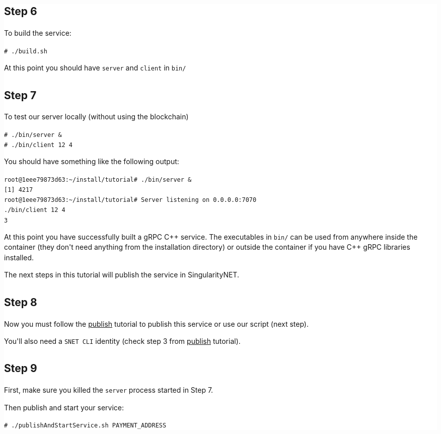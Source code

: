 ```
```

## Step 6

To build the service:

```
# ./build.sh
```

At this point you should have `server` and `client` in `bin/`

## Step 7

To test our server locally (without using the blockchain)

```
# ./bin/server &
# ./bin/client 12 4
```

You should have something like the following output:

```
root@1eee79873d63:~/install/tutorial# ./bin/server &
[1] 4217
root@1eee79873d63:~/install/tutorial# Server listening on 0.0.0.0:7070
./bin/client 12 4
3
```

At this point you have successfully built a gRPC C++ service. The executables
in `bin/` can be used from anywhere inside the container (they don't need
anything from the installation directory) or outside the container if you have
C++ gRPC libraries installed.

The next steps in this tutorial will publish the service in SingularityNET.

## Step 8

Now you must follow the [publish](https://dev.singularitynet.io/tutorials/publish/)
tutorial to publish this service or use our script (next step).

You'll also need a `SNET CLI` identity (check step 3 from [publish](https://dev.singularitynet.io/tutorials/publish/#step-3-setup-snet-cli-and-create-your-identity) tutorial).

## Step 9

First, make sure you killed the `server` process started in Step 7.

Then
publish and start your service:

```
# ./publishAndStartService.sh PAYMENT_ADDRESS
```
